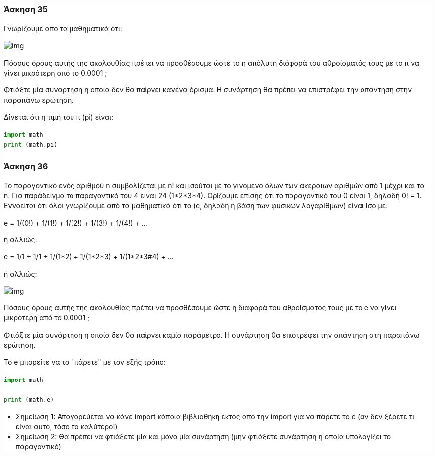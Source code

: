 ### Άσκηση 35
[Γνωρίζουμε από τα μαθηματικά](https://en.wikipedia.org/wiki/Pi#Rate_of_convergence) ότι: 

![img](https://wikimedia.org/api/rest_v1/media/math/render/svg/fdafa8bd24ce2b6fd518a3cf253ad1ef409388a6)

Πόσους όρους αυτής της ακολουθίας πρέπει να προσθέσουμε ώστε το η απόλυτη διάφορά του αθροίσματός τους με το π να γίνει μικρότερη από το 0.0001 ;

Φτιάξτε μία συνάρτηση η οποία δεν θα παίρνει κανένα όρισμα. Η συνάρτηση θα πρέπει να επιστρέφει την απάντηση στην παραπάνω ερώτηση.


Δίνεται ότι η τιμή του π (pi) είναι:

```python
import math
print (math.pi)
```


### Άσκηση 36 
To [παραγοντικό ενός αριθμού](https://en.wikipedia.org/wiki/Factorial) n συμβολίζεται με n! και ισούται με το γινόμενο όλων των ακέραιων αριθμών από 1 μέχρι και το n. Για παράδειγμα το παραγοντικό του 4 είναι 24 (1\*2\*3\*4). Ορίζουμε επίσης ότι το παραγοντικό του 0 είναι 1, δηλαδή 0! = 1. Εννοείται ότι όλοι γνωρίζουμε από τα μαθηματικά ότι το ([e, δηλαδή η βάση των φυσικών λογαρίθμων](https://en.wikipedia.org/wiki/E_%28mathematical_constant%29)) είναι ίσο με:

e = 1/(0!) + 1/(1!) + 1/(2!) + 1/(3!) + 1/(4!) + ...

ή αλλιώς:

e = 1/1 + 1/1 + 1/(1\*2) + 1/(1\*2\*3) + 1/(1\*2\*3\#4) + ...

ή αλλιώς:

![img](https://wikimedia.org/api/rest_v1/media/math/render/svg/2f9a1f86072b07e1f69d5e21571c207d52680d8f)


Πόσους όρους αυτής της ακολουθίας πρέπει να προσθέσουμε ώστε η διαφορά του αθροίσματός τους με το e να γίνει μικρότερη από το 0.0001 ;

Φτιάξτε μία συνάρτηση η οποία δεν θα παίρνει καμία παράμετρο. Η συνάρτηση θα επιστρέφει την απάντηση στη παραπάνω ερώτηση.

To e μπορείτε να το "πάρετε" με τον εξής τρόπο:

```python
import math

print (math.e)

```

* Σημείωση 1: Απαγορεύεται να κάνε import κάποια βιβλιοθήκη εκτός από την import για να πάρετε το e (αν δεν ξέρετε τι είναι αυτό, τόσο το καλύτερο!)
* Σημείωση 2: Θα πρέπει να φτιάξετε μία και μόνο μία συνάρτηση (μην φτιάξετε συνάρτηση η οποία υπολογίζει το παραγοντικό)

